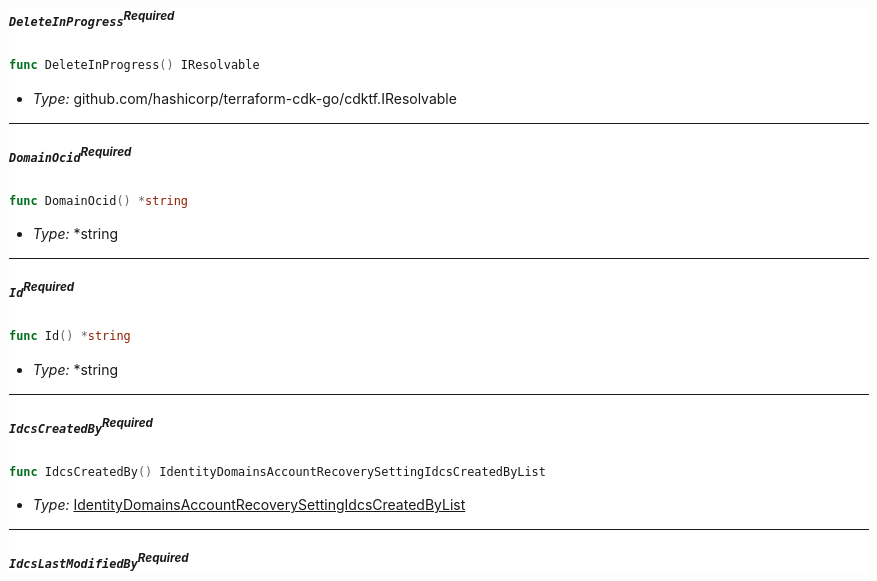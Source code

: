 ##### `DeleteInProgress`<sup>Required</sup> <a name="DeleteInProgress" id="rhizo-co-terraform-provider-oci.identityDomainsAccountRecoverySetting.IdentityDomainsAccountRecoverySetting.property.deleteInProgress"></a>

```go
func DeleteInProgress() IResolvable
```

- *Type:* github.com/hashicorp/terraform-cdk-go/cdktf.IResolvable

---

##### `DomainOcid`<sup>Required</sup> <a name="DomainOcid" id="rhizo-co-terraform-provider-oci.identityDomainsAccountRecoverySetting.IdentityDomainsAccountRecoverySetting.property.domainOcid"></a>

```go
func DomainOcid() *string
```

- *Type:* *string

---

##### `Id`<sup>Required</sup> <a name="Id" id="rhizo-co-terraform-provider-oci.identityDomainsAccountRecoverySetting.IdentityDomainsAccountRecoverySetting.property.id"></a>

```go
func Id() *string
```

- *Type:* *string

---

##### `IdcsCreatedBy`<sup>Required</sup> <a name="IdcsCreatedBy" id="rhizo-co-terraform-provider-oci.identityDomainsAccountRecoverySetting.IdentityDomainsAccountRecoverySetting.property.idcsCreatedBy"></a>

```go
func IdcsCreatedBy() IdentityDomainsAccountRecoverySettingIdcsCreatedByList
```

- *Type:* <a href="#rhizo-co-terraform-provider-oci.identityDomainsAccountRecoverySetting.IdentityDomainsAccountRecoverySettingIdcsCreatedByList">IdentityDomainsAccountRecoverySettingIdcsCreatedByList</a>

---

##### `IdcsLastModifiedBy`<sup>Required</sup> <a name="IdcsLastModifiedBy" id="rhizo-co-terraform-provider-oci.identityDomainsAccountRecoverySetting.IdentityDomainsAccountRecoverySetting.property.idcsLastModifiedBy"></a>

